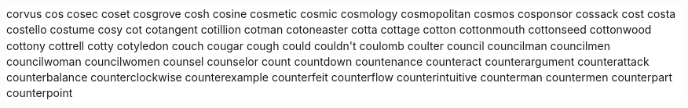 corvus
cos
cosec
coset
cosgrove
cosh
cosine
cosmetic
cosmic
cosmology
cosmopolitan
cosmos
cosponsor
cossack
cost
costa
costello
costume
cosy
cot
cotangent
cotillion
cotman
cotoneaster
cotta
cottage
cotton
cottonmouth
cottonseed
cottonwood
cottony
cottrell
cotty
cotyledon
couch
cougar
cough
could
couldn't
coulomb
coulter
council
councilman
councilmen
councilwoman
councilwomen
counsel
counselor
count
countdown
countenance
counteract
counterargument
counterattack
counterbalance
counterclockwise
counterexample
counterfeit
counterflow
counterintuitive
counterman
countermen
counterpart
counterpoint